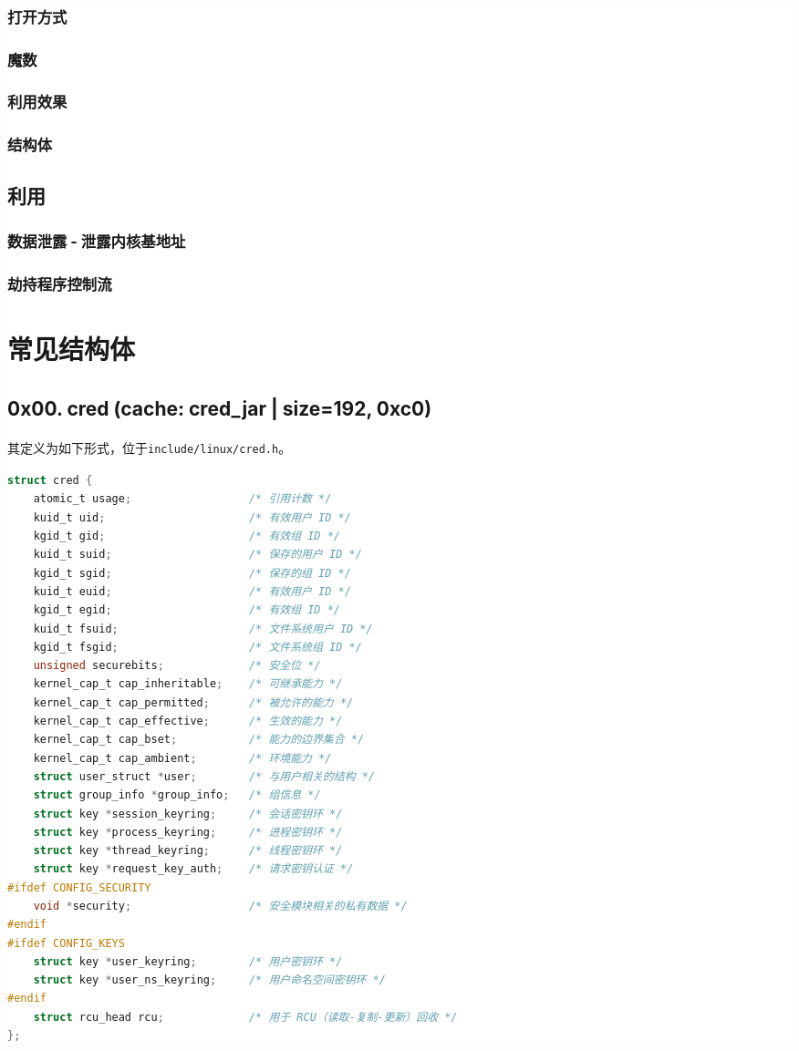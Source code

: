 ### 打开方式

### 魔数

### 利用效果

### 结构体

## 利用

### 数据泄露 - 泄露内核基地址

### 劫持程序控制流



# 常见结构体

## 0x00. cred (cache: cred_jar | size=192, 0xc0)

其定义为如下形式，位于`include/linux/cred.h`。

```c
struct cred {
    atomic_t usage;                  /* 引用计数 */
    kuid_t uid;                      /* 有效用户 ID */
    kgid_t gid;                      /* 有效组 ID */
    kuid_t suid;                     /* 保存的用户 ID */
    kgid_t sgid;                     /* 保存的组 ID */
    kuid_t euid;                     /* 有效用户 ID */
    kgid_t egid;                     /* 有效组 ID */
    kuid_t fsuid;                    /* 文件系统用户 ID */
    kgid_t fsgid;                    /* 文件系统组 ID */
    unsigned securebits;             /* 安全位 */
    kernel_cap_t cap_inheritable;    /* 可继承能力 */
    kernel_cap_t cap_permitted;      /* 被允许的能力 */
    kernel_cap_t cap_effective;      /* 生效的能力 */
    kernel_cap_t cap_bset;           /* 能力的边界集合 */
    kernel_cap_t cap_ambient;        /* 环境能力 */
    struct user_struct *user;        /* 与用户相关的结构 */
    struct group_info *group_info;   /* 组信息 */
    struct key *session_keyring;     /* 会话密钥环 */
    struct key *process_keyring;     /* 进程密钥环 */
    struct key *thread_keyring;      /* 线程密钥环 */
    struct key *request_key_auth;    /* 请求密钥认证 */
#ifdef CONFIG_SECURITY
    void *security;                  /* 安全模块相关的私有数据 */
#endif
#ifdef CONFIG_KEYS
    struct key *user_keyring;        /* 用户密钥环 */
    struct key *user_ns_keyring;     /* 用户命名空间密钥环 */
#endif
    struct rcu_head rcu;             /* 用于 RCU（读取-复制-更新）回收 */
};
```

